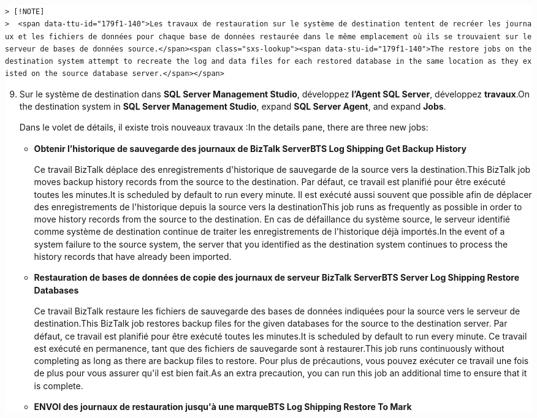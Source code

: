     > [!NOTE]
    >  <span data-ttu-id="179f1-140">Les travaux de restauration sur le système de destination tentent de recréer les journaux et les fichiers de données pour chaque base de données restaurée dans le même emplacement où ils se trouvaient sur le serveur de bases de données source.</span><span class="sxs-lookup"><span data-stu-id="179f1-140">The restore jobs on the destination system attempt to recreate the log and data files for each restored database in the same location as they existed on the source database server.</span></span>  
  
9. <span data-ttu-id="179f1-141">Sur le système de destination dans **SQL Server Management Studio**, développez **l’Agent SQL Server**, développez **travaux**.</span><span class="sxs-lookup"><span data-stu-id="179f1-141">On the destination system in **SQL Server Management Studio**, expand **SQL Server Agent**, and expand **Jobs**.</span></span>  
  
     <span data-ttu-id="179f1-142">Dans le volet de détails, il existe trois nouveaux travaux :</span><span class="sxs-lookup"><span data-stu-id="179f1-142">In the details pane, there are three new jobs:</span></span>  
  
    -   <span data-ttu-id="179f1-143">**Obtenir l’historique de sauvegarde des journaux de BizTalk Server**</span><span class="sxs-lookup"><span data-stu-id="179f1-143">**BTS Log Shipping Get Backup History**</span></span>  
  
         <span data-ttu-id="179f1-144">Ce travail BizTalk déplace des enregistrements d'historique de sauvegarde de la source vers la destination.</span><span class="sxs-lookup"><span data-stu-id="179f1-144">This BizTalk job moves backup history records from the source to the destination.</span></span> <span data-ttu-id="179f1-145">Par défaut, ce travail est planifié pour être exécuté toutes les minutes.</span><span class="sxs-lookup"><span data-stu-id="179f1-145">It is scheduled by default to run every minute.</span></span> <span data-ttu-id="179f1-146">Il est exécuté aussi souvent que possible afin de déplacer des enregistrements de l'historique depuis la source vers la destination</span><span class="sxs-lookup"><span data-stu-id="179f1-146">This job runs as frequently as possible in order to move history records from the source to the destination.</span></span> <span data-ttu-id="179f1-147">En cas de défaillance du système source, le serveur identifié comme système de destination continue de traiter les enregistrements de l'historique déjà importés.</span><span class="sxs-lookup"><span data-stu-id="179f1-147">In the event of a system failure to the source system, the server that you identified as the destination system continues to process the history records that have already been imported.</span></span>  
  
    -   <span data-ttu-id="179f1-148">**Restauration de bases de données de copie des journaux de serveur BizTalk Server**</span><span class="sxs-lookup"><span data-stu-id="179f1-148">**BTS Server Log Shipping Restore Databases**</span></span>  
  
         <span data-ttu-id="179f1-149">Ce travail BizTalk restaure les fichiers de sauvegarde des bases de données indiquées pour la source vers le serveur de destination.</span><span class="sxs-lookup"><span data-stu-id="179f1-149">This BizTalk job restores backup files for the given databases for the source to the destination server.</span></span> <span data-ttu-id="179f1-150">Par défaut, ce travail est planifié pour être exécuté toutes les minutes.</span><span class="sxs-lookup"><span data-stu-id="179f1-150">It is scheduled by default to run every minute.</span></span> <span data-ttu-id="179f1-151">Ce travail est exécuté en permanence, tant que des fichiers de sauvegarde sont à restaurer.</span><span class="sxs-lookup"><span data-stu-id="179f1-151">This job runs continuously without completing as long as there are backup files to restore.</span></span> <span data-ttu-id="179f1-152">Pour plus de précautions, vous pouvez exécuter ce travail une fois de plus pour vous assurer qu'il est bien fait.</span><span class="sxs-lookup"><span data-stu-id="179f1-152">As an extra precaution, you can run this job an additional time to ensure that it is complete.</span></span>  
  
    -   <span data-ttu-id="179f1-153">**ENVOI des journaux de restauration jusqu'à une marque**</span><span class="sxs-lookup"><span data-stu-id="179f1-153">**BTS Log Shipping Restore To Mark**</span></span>  
  